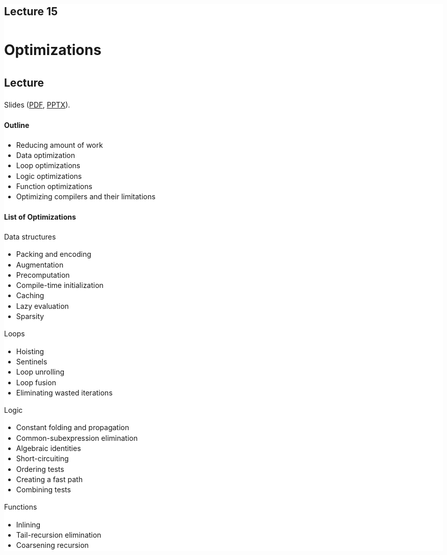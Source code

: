 Lecture 15
---

# Optimizations

## Lecture

Slides ([PDF](CA_Lecture_15.pdf), [PPTX](CA_Lecture_15.pptx)).

#### Outline

* Reducing amount of work 
* Data optimization
* Loop optimizations
* Logic optimizations
* Function optimizations
* Optimizing compilers and their limitations

#### List of Optimizations

Data structures

* Packing and encoding
* Augmentation
* Precomputation
* Compile-time initialization
* Caching
* Lazy evaluation
* Sparsity

Loops

* Hoisting
* Sentinels
* Loop unrolling
* Loop fusion
* Eliminating wasted iterations

Logic

* Constant folding and propagation
* Common-subexpression elimination
* Algebraic identities
* Short-circuiting
* Ordering tests
* Creating a fast path
* Combining tests

Functions

* Inlining
* Tail-recursion elimination
* Coarsening recursion
